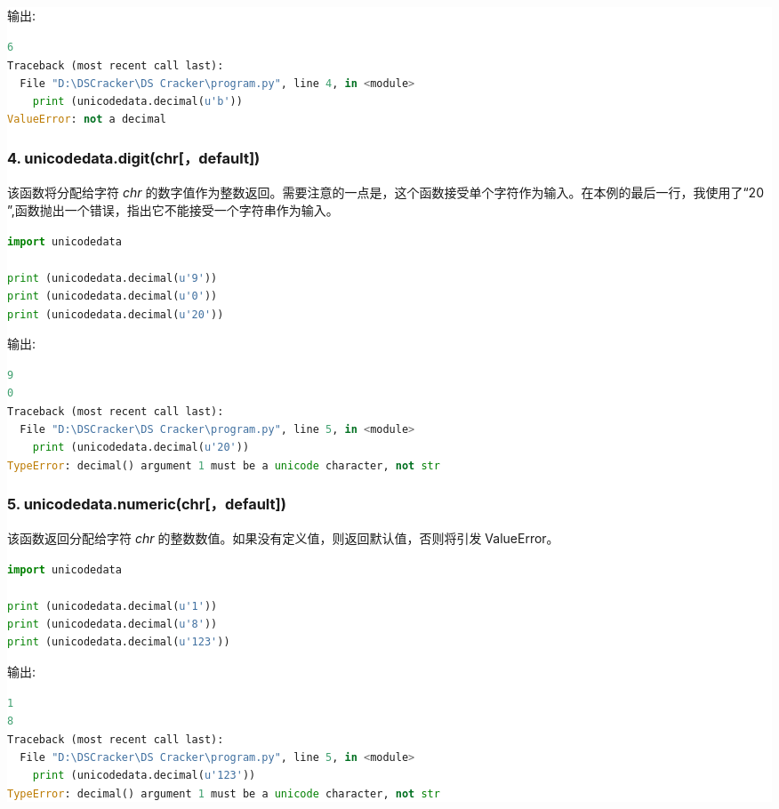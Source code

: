 输出:

```py
6
Traceback (most recent call last):
  File "D:\DSCracker\DS Cracker\program.py", line 4, in <module>
    print (unicodedata.decimal(u'b')) 
ValueError: not a decimal

```

### 4. **unicodedata.digit(chr[，default])**

该函数将分配给字符 *chr* 的数字值作为整数返回。需要注意的一点是，这个函数接受单个字符作为输入。在本例的最后一行，我使用了“20 ”,函数抛出一个错误，指出它不能接受一个字符串作为输入。

```py
import unicodedata 

print (unicodedata.decimal(u'9')) 
print (unicodedata.decimal(u'0')) 
print (unicodedata.decimal(u'20'))

```

输出:

```py
9
0
Traceback (most recent call last):
  File "D:\DSCracker\DS Cracker\program.py", line 5, in <module>
    print (unicodedata.decimal(u'20'))
TypeError: decimal() argument 1 must be a unicode character, not str

```

### 5. **unicodedata.numeric(chr[，default])**

该函数返回分配给字符 *chr* 的整数数值。如果没有定义值，则返回默认值，否则将引发 ValueError。

```py
import unicodedata 

print (unicodedata.decimal(u'1'))
print (unicodedata.decimal(u'8'))
print (unicodedata.decimal(u'123'))

```

输出:

```py
1
8
Traceback (most recent call last):
  File "D:\DSCracker\DS Cracker\program.py", line 5, in <module>
    print (unicodedata.decimal(u'123')) 
TypeError: decimal() argument 1 must be a unicode character, not str

```
